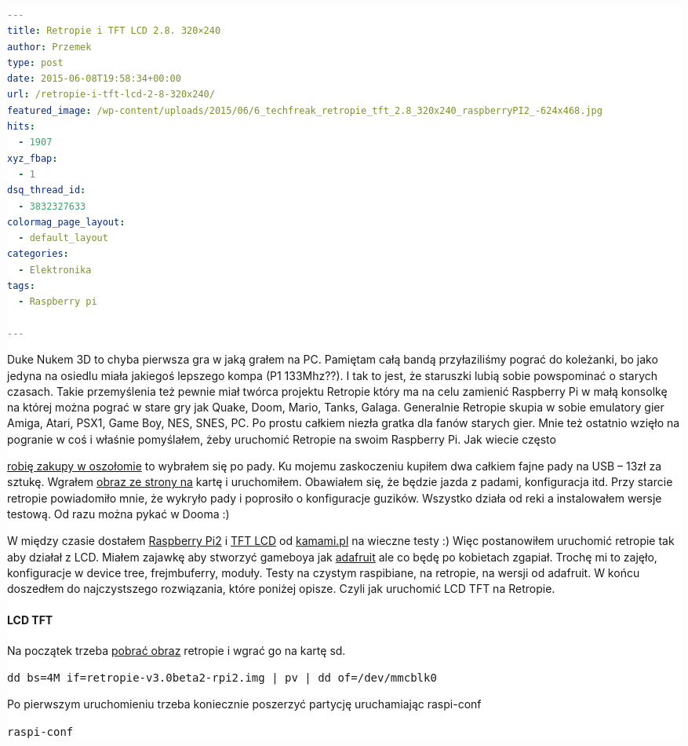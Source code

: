 ```yaml
---
title: Retropie i TFT LCD 2.8. 320×240
author: Przemek
type: post
date: 2015-06-08T19:58:34+00:00
url: /retropie-i-tft-lcd-2-8-320x240/
featured_image: /wp-content/uploads/2015/06/6_techfreak_retropie_tft_2.8_320x240_raspberryPI2_-624x468.jpg
hits:
  - 1907
xyz_fbap:
  - 1
dsq_thread_id:
  - 3832327633
colormag_page_layout:
  - default_layout
categories:
  - Elektronika
tags:
  - Raspberry pi

---
```

Duke Nukem 3D to chyba pierwsza gra w jaką grałem na PC. Pamiętam całą bandą przyłaziliśmy pograć do koleżanki, bo jako jedyna na osiedlu miała jakiegoś lepszego kompa (P1 133Mhz??). I tak to jest, że staruszki lubią sobie powspominać o starych czasach. Takie przemyślenia też pewnie miał twórca projektu Retropie który ma na celu zamienić Raspberry Pi w małą konsolkę na której można pograć w stare gry jak Quake, Doom, Mario, Tanks, Galaga. Generalnie Retropie skupia w sobie emulatory gier Amiga, Atari, PSX1, Game Boy, NES, SNES, PC. Po prostu całkiem niezła gratka dla fanów starych gier. Mnie też ostatnio wzięło na pogranie w coś i właśnie pomyślałem, żeby uruchomić Retropie na swoim Raspberry Pi. Jak wiecie często 

[robię zakupy w oszołomie][1] to wybrałem się po pady. Ku mojemu zaskoczeniu kupiłem dwa całkiem fajne pady na USB &#8211; 13zł za sztukę. Wgrałem [obraz ze strony na][2] kartę i uruchomiłem. Obawiałem się, że będzie jazda z padami, konfiguracja itd. Przy starcie retropie powiadomiło mnie, że wykryło pady i poprosiło o konfiguracje guzików. Wszystko działa od reki a instalowałem wersje testową. Od razu można pykać w Dooma :)

W między czasie dostałem [Raspberry Pi2][3] i [TFT LCD][4] od [kamami.pl][5] na wieczne testy :) Więc postanowiłem uruchomić retropie tak aby działał z LCD. Miałem zajawkę aby stworzyć gameboya jak [adafruit][6] ale co będę po kobietach zgapiał. Trochę mi to zajęło, konfiguracje w device tree, frejmbuferry, moduły. Testy na czystym raspibiane, na retropie, na wersji od adafruit. W końcu doszedłem do najczystszego rozwiązania, które poniżej opisze. Czyli jak uruchomić LCD TFT na Retropie.

#### LCD TFT

Na początek trzeba [pobrać obraz][7] retropie i wgrać go na kartę sd.

<pre>dd bs=4M if=retropie-v3.0beta2-rpi2.img | pv | dd of=/dev/mmcblk0</pre>

Po pierwszym uruchomieniu trzeba koniecznie poszerzyć partycję uruchamiając raspi-conf

<pre>raspi-conf</pre>


 [1]: http://techfreak.pl/drukarka-3d-w-markecie/
 [2]: http://blog.petrockblock.com/retropie/retropie-downloads/
 [3]: https://kamami.pl/komputery-raspberry-pi-2/390918-raspberry-pi-2-rpi2-model-b-1gb.html?search_query=raspberry+pi&results=200
 [4]: https://kamami.pl/wyswietlacze-do-raspberry-pi/210936-pitft-mini-kit---320x240-28-tfttouchscreen-for-raspberry-pi.html
 [5]: http://kamami.pl
 [6]: https://learn.adafruit.com/pigrrl-raspberry-pi-gameboy/overview
 [7]: http://blog.petrockblock.com/retropie/retropie-downloads/retropie-project-sd-card-image-for-raspberry-pi-2-version-3-0-beta-2/
 [8]: https://github.com/notro/fbtft/wiki/Development
 [9]: http://techfreak.pl/diatone-37-nowa-rama-dla-quadcoptera/
 [10]: http://nettemp.pl